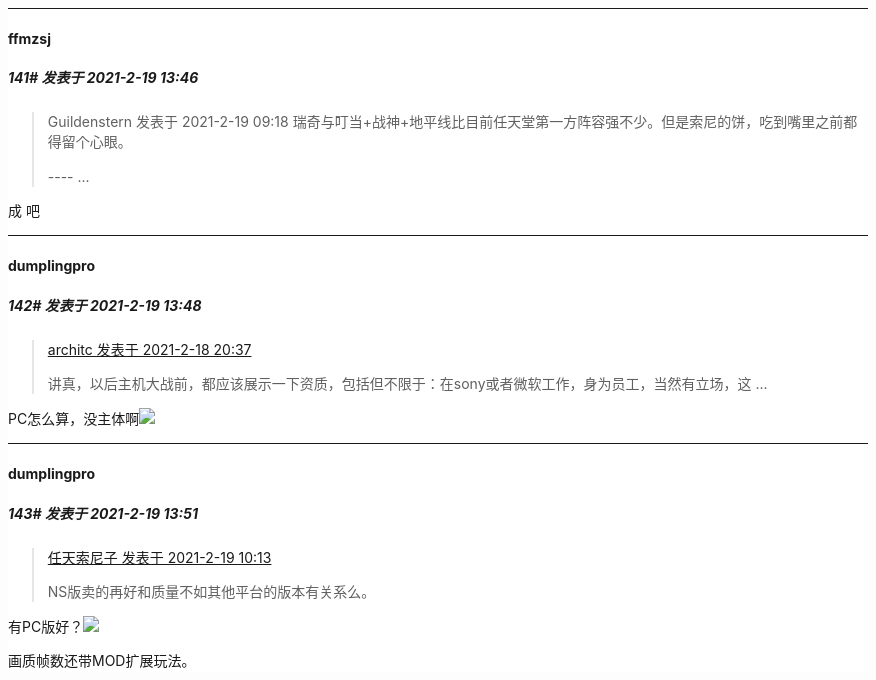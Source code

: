 





*****

####  ffmzsj  
##### 141#       发表于 2021-2-19 13:46



<blockquote>Guildenstern 发表于 2021-2-19 09:18
瑞奇与叮当+战神+地平线比目前任天堂第一方阵容强不少。但是索尼的饼，吃到嘴里之前都得留个心眼。


---- ...</blockquote>
成 吧







*****

####  dumplingpro  
##### 142#       发表于 2021-2-19 13:48



<blockquote><a href="httphttps://bbs.saraba1st.com/2b/forum.php?mod=redirect&amp;goto=findpost&amp;pid=50369752&amp;ptid=1988441" target="_blank">architc 发表于 2021-2-18 20:37</a>

讲真，以后主机大战前，都应该展示一下资质，包括但不限于：在sony或者微软工作，身为员工，当然有立场，这 ...</blockquote>
PC怎么算，没主体啊<img src="https://static.saraba1st.com/image/smiley/face2017/066.png" referrerpolicy="no-referrer">







*****

####  dumplingpro  
##### 143#       发表于 2021-2-19 13:51



<blockquote><a href="httphttps://bbs.saraba1st.com/2b/forum.php?mod=redirect&amp;goto=findpost&amp;pid=50374240&amp;ptid=1988441" target="_blank">任天索尼子 发表于 2021-2-19 10:13</a>

NS版卖的再好和质量不如其他平台的版本有关系么。</blockquote>
有PC版好？<img src="https://static.saraba1st.com/image/smiley/face2017/066.png" referrerpolicy="no-referrer">

画质帧数还带MOD扩展玩法。







